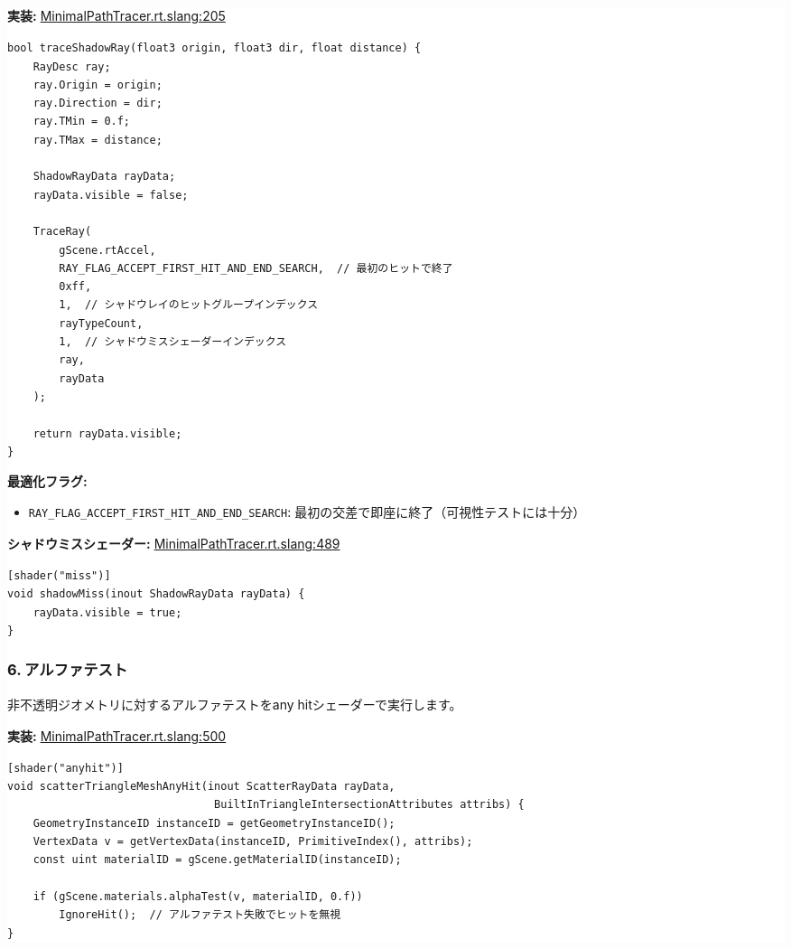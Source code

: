 **実装:** [MinimalPathTracer.rt.slang:205](Source/RenderPasses/MinimalPathTracer/MinimalPathTracer.rt.slang#L205)

```slang
bool traceShadowRay(float3 origin, float3 dir, float distance) {
    RayDesc ray;
    ray.Origin = origin;
    ray.Direction = dir;
    ray.TMin = 0.f;
    ray.TMax = distance;

    ShadowRayData rayData;
    rayData.visible = false;

    TraceRay(
        gScene.rtAccel,
        RAY_FLAG_ACCEPT_FIRST_HIT_AND_END_SEARCH,  // 最初のヒットで終了
        0xff,
        1,  // シャドウレイのヒットグループインデックス
        rayTypeCount,
        1,  // シャドウミスシェーダーインデックス
        ray,
        rayData
    );

    return rayData.visible;
}
```

**最適化フラグ:**
- `RAY_FLAG_ACCEPT_FIRST_HIT_AND_END_SEARCH`: 最初の交差で即座に終了（可視性テストには十分）

**シャドウミスシェーダー:** [MinimalPathTracer.rt.slang:489](Source/RenderPasses/MinimalPathTracer/MinimalPathTracer.rt.slang#L489)
```slang
[shader("miss")]
void shadowMiss(inout ShadowRayData rayData) {
    rayData.visible = true;
}
```

### 6. アルファテスト

非不透明ジオメトリに対するアルファテストをany hitシェーダーで実行します。

**実装:** [MinimalPathTracer.rt.slang:500](Source/RenderPasses/MinimalPathTracer/MinimalPathTracer.rt.slang#L500)

```slang
[shader("anyhit")]
void scatterTriangleMeshAnyHit(inout ScatterRayData rayData,
                                BuiltInTriangleIntersectionAttributes attribs) {
    GeometryInstanceID instanceID = getGeometryInstanceID();
    VertexData v = getVertexData(instanceID, PrimitiveIndex(), attribs);
    const uint materialID = gScene.getMaterialID(instanceID);

    if (gScene.materials.alphaTest(v, materialID, 0.f))
        IgnoreHit();  // アルファテスト失敗でヒットを無視
}
```
